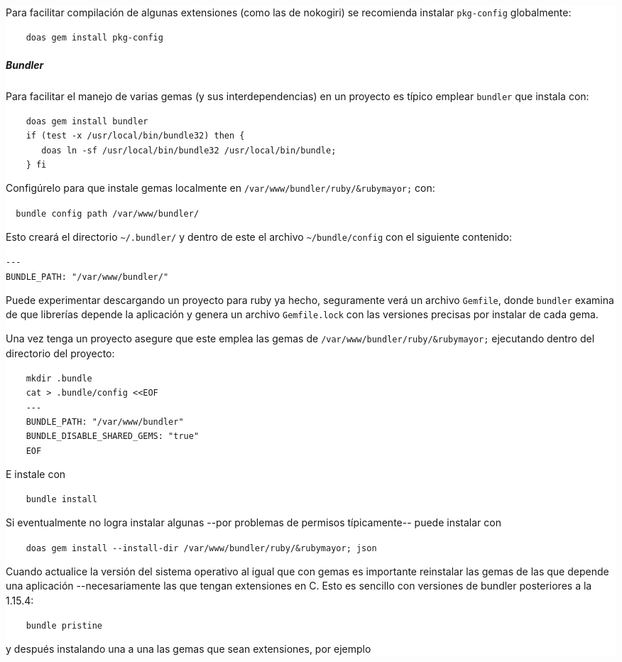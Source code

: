 Para facilitar compilación de algunas extensiones (como las de nokogiri) se
recomienda instalar  `pkg-config` globalmente:

```
	doas gem install pkg-config
```

##### Bundler

Para facilitar el manejo de varias gemas (y sus interdependencias) en un
proyecto es típico emplear ```bundler``` que instala con:
```
    doas gem install bundler
    if (test -x /usr/local/bin/bundle32) then {
       doas ln -sf /usr/local/bin/bundle32 /usr/local/bin/bundle;
    } fi
```

Configúrelo para que instale gemas localmente
en `/var/www/bundler/ruby/&rubymayor;` con:

```
  bundle config path /var/www/bundler/
```

Esto creará el directorio `~/.bundler/` y dentro de este el archivo
`~/bundle/config` con el siguiente contenido:

```
---
BUNDLE_PATH: "/var/www/bundler/"
```

Puede experimentar descargando un proyecto para ruby ya hecho, seguramente
verá un archivo ```Gemfile```, donde ```bundler``` examina de que librerías
depende la aplicación y genera un archivo ```Gemfile.lock``` con las
versiones precisas por instalar de cada gema.

Una vez tenga un proyecto asegure que este emplea las gemas de
```/var/www/bundler/ruby/&rubymayor;``` ejecutando dentro del directorio del
proyecto:

```
	mkdir .bundle
	cat > .bundle/config <<EOF
	---
	BUNDLE_PATH: "/var/www/bundler"
	BUNDLE_DISABLE_SHARED_GEMS: "true"
	EOF
```
E instale con
```
	bundle install
```

Si eventualmente no logra instalar algunas --por problemas de permisos
típicamente-- puede instalar con

```
	doas gem install --install-dir /var/www/bundler/ruby/&rubymayor; json
```

Cuando actualice la versión del sistema operativo al igual que con gemas
es importante reinstalar las gemas de las que depende una aplicación
--necesariamente las que tengan extensiones en C.  Esto es sencillo
con versiones de bundler posteriores a la 1.15.4:
```
	bundle pristine
```
y después instalando una a una las gemas que sean extensiones, por ejemplo
```